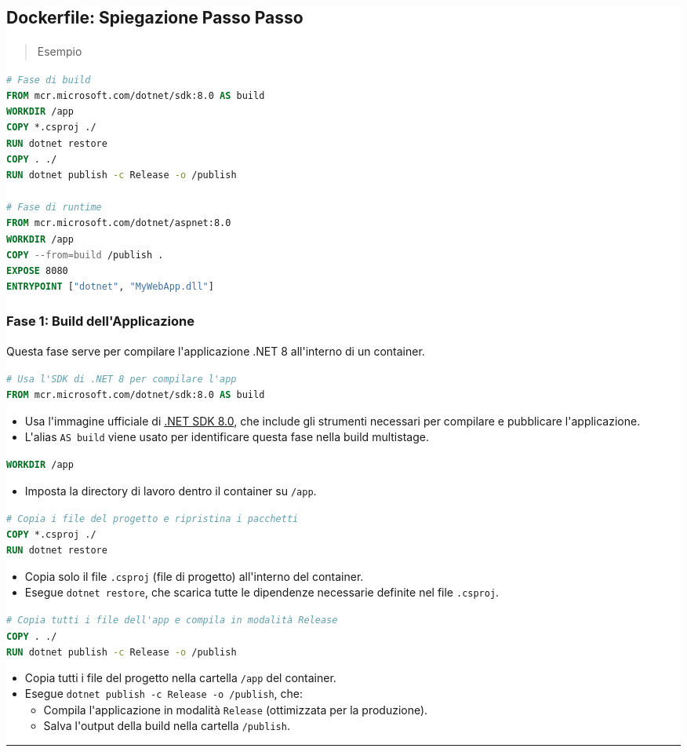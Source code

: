 ## Dockerfile: Spiegazione Passo Passo

> Esempio
```dockerfile
# Fase di build
FROM mcr.microsoft.com/dotnet/sdk:8.0 AS build
WORKDIR /app
COPY *.csproj ./
RUN dotnet restore
COPY . ./
RUN dotnet publish -c Release -o /publish

# Fase di runtime
FROM mcr.microsoft.com/dotnet/aspnet:8.0
WORKDIR /app
COPY --from=build /publish .
EXPOSE 8080
ENTRYPOINT ["dotnet", "MyWebApp.dll"]

```

### **Fase 1: Build dell'Applicazione**
Questa fase serve per compilare l'applicazione .NET 8 all'interno di un container.

```dockerfile
# Usa l'SDK di .NET 8 per compilare l'app
FROM mcr.microsoft.com/dotnet/sdk:8.0 AS build
```
- Usa l'immagine ufficiale di [.NET SDK 8.0](w), che include gli strumenti necessari per compilare e pubblicare l'applicazione.
- L'alias `AS build` viene usato per identificare questa fase nella build multistage.

```dockerfile
WORKDIR /app
```
- Imposta la directory di lavoro dentro il container su `/app`.

```dockerfile
# Copia i file del progetto e ripristina i pacchetti
COPY *.csproj ./
RUN dotnet restore
```
- Copia solo il file `.csproj` (file di progetto) all'interno del container.
- Esegue `dotnet restore`, che scarica tutte le dipendenze necessarie definite nel file `.csproj`.

```dockerfile
# Copia tutti i file dell'app e compila in modalità Release
COPY . ./
RUN dotnet publish -c Release -o /publish
```
- Copia tutti i file del progetto nella cartella `/app` del container.
- Esegue `dotnet publish -c Release -o /publish`, che:
  - Compila l'applicazione in modalità `Release` (ottimizzata per la produzione).
  - Salva l'output della build nella cartella `/publish`.

---